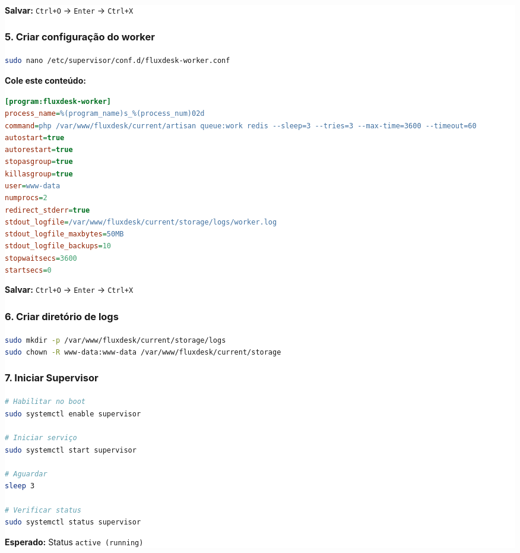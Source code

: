 **Salvar:** `Ctrl+O` → `Enter` → `Ctrl+X`

### 5. Criar configuração do worker

```bash
sudo nano /etc/supervisor/conf.d/fluxdesk-worker.conf
```

**Cole este conteúdo:**

```ini
[program:fluxdesk-worker]
process_name=%(program_name)s_%(process_num)02d
command=php /var/www/fluxdesk/current/artisan queue:work redis --sleep=3 --tries=3 --max-time=3600 --timeout=60
autostart=true
autorestart=true
stopasgroup=true
killasgroup=true
user=www-data
numprocs=2
redirect_stderr=true
stdout_logfile=/var/www/fluxdesk/current/storage/logs/worker.log
stdout_logfile_maxbytes=50MB
stdout_logfile_backups=10
stopwaitsecs=3600
startsecs=0
```

**Salvar:** `Ctrl+O` → `Enter` → `Ctrl+X`

### 6. Criar diretório de logs

```bash
sudo mkdir -p /var/www/fluxdesk/current/storage/logs
sudo chown -R www-data:www-data /var/www/fluxdesk/current/storage
```

### 7. Iniciar Supervisor

```bash
# Habilitar no boot
sudo systemctl enable supervisor

# Iniciar serviço
sudo systemctl start supervisor

# Aguardar
sleep 3

# Verificar status
sudo systemctl status supervisor
```

**Esperado:** Status `active (running)`
